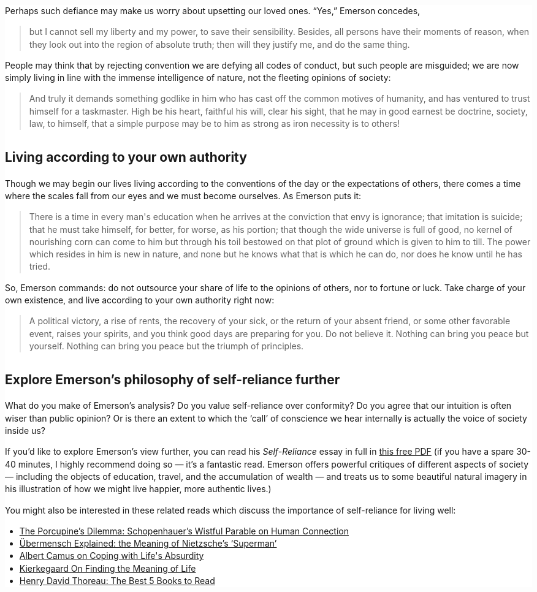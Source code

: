 Perhaps such defiance may make us worry about upsetting our loved ones. “Yes,” Emerson concedes,

>but I cannot sell my liberty and my power, to save their sensibility. Besides, all persons have their moments of reason, when they look out into the region of absolute truth; then will they justify me, and do the same thing.

People may think that by rejecting convention we are defying all codes of conduct, but such people are misguided; we are now simply living in line with the immense intelligence of nature, not the fleeting opinions of society:

>And truly it demands something godlike in him who has cast off the common motives of humanity, and has ventured to trust himself for a taskmaster. High be his heart, faithful his will, clear his sight, that he may in good earnest be doctrine, society, law, to himself, that a simple purpose may be to him as strong as iron necessity is to others!

## Living according to your own authority

<span class="big-letter">T</span>hough we may begin our lives living according to the conventions of the day or the expectations of others, there comes a time where the scales fall from our eyes and we must become ourselves. As Emerson puts it:

>There is a time in every man's education when he arrives at the conviction that envy is ignorance; that imitation is suicide; that he must take himself, for better, for worse, as his portion; that though the wide universe is full of good, no kernel of nourishing corn can come to him but through his toil bestowed on that plot of ground which is given to him to till. The power which resides in him is new in nature, and none but he knows what that is which he can do, nor does he know until he has tried.

So, Emerson commands: do not outsource your share of life to the opinions of others, nor to fortune or luck. Take charge of your own existence, and live according to your own authority right now:

>A political victory, a rise of rents, the recovery of your sick, or the return of your absent friend, or some other favorable event, raises your spirits, and you think good days are preparing for you. Do not believe it. Nothing can bring you peace but yourself. Nothing can bring you peace but the triumph of principles.

## Explore Emerson’s philosophy of self-reliance further

<span class="big-letter">W</span>hat do you make of Emerson’s analysis? Do you value self-reliance over conformity? Do you agree that our intuition is often wiser than public opinion? Or is there an extent to which the ‘call’ of conscience we hear internally is actually the voice of society inside us?

If you’d like to explore Emerson’s view further, you can read his _Self-Reliance_ essay in full in [this free PDF](https://math.dartmouth.edu/~doyle/docs/self/self.pdf) (if you have a spare 30-40 minutes, I highly recommend doing so — it’s a fantastic read. Emerson offers powerful critiques of different aspects of society — including the objects of education, travel, and the accumulation of wealth — and treats us to some beautiful natural imagery in his illustration of how we might live happier, more authentic lives.)

You might also be interested in these related reads which discuss the importance of self-reliance for living well:

- [The Porcupine’s Dilemma: Schopenhauer’s Wistful Parable on Human Connection](/articles/porcupine-dilemma-schopenhauer-wistful-parable-on-human-connection/)
- [Übermensch Explained: the Meaning of Nietzsche’s ‘Superman’](/articles/ubermensch-explained-the-meaning-of-nietzsches-superman/)
- [Albert Camus on Coping with Life's Absurdity](/articles/absurdity-with-camus/)
- [Kierkegaard On Finding the Meaning of Life](/articles/kierkegaard-on-finding-the-meaning-of-life/)
- [Henry David Thoreau: The Best 5 Books to Read](/reading-lists/henry-david-thoreau-best-books/)
